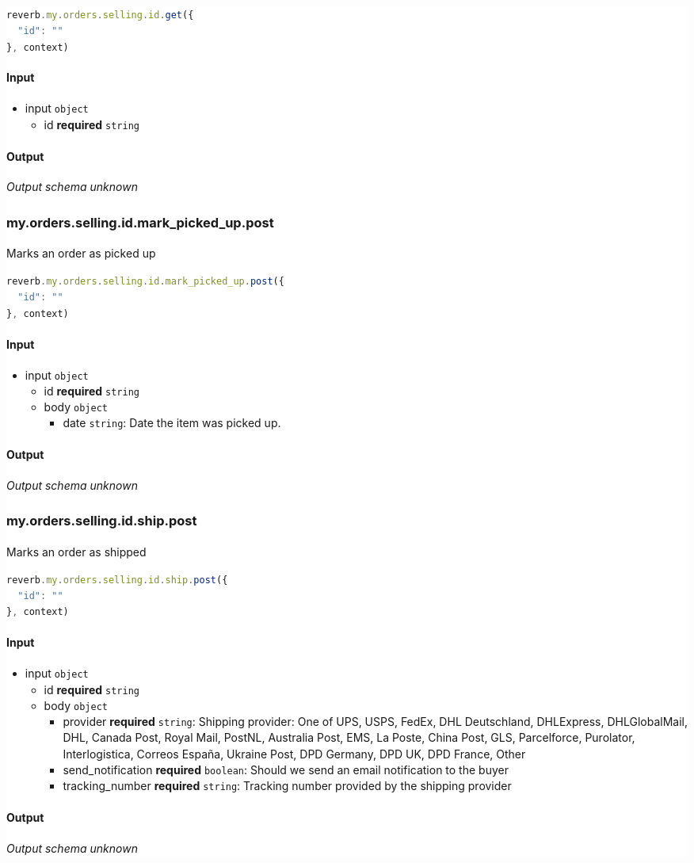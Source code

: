 ```js
reverb.my.orders.selling.id.get({
  "id": ""
}, context)
```

#### Input
* input `object`
  * id **required** `string`

#### Output
*Output schema unknown*

### my.orders.selling.id.mark_picked_up.post
Marks an order as picked up


```js
reverb.my.orders.selling.id.mark_picked_up.post({
  "id": ""
}, context)
```

#### Input
* input `object`
  * id **required** `string`
  * body `object`
    * date `string`: Date the item was picked up.

#### Output
*Output schema unknown*

### my.orders.selling.id.ship.post
Marks an order as shipped


```js
reverb.my.orders.selling.id.ship.post({
  "id": ""
}, context)
```

#### Input
* input `object`
  * id **required** `string`
  * body `object`
    * provider **required** `string`: Shipping provider: One of UPS, USPS, FedEx, DHL Deutschland, DHLExpress, DHLGlobalMail, DHL, Canada Post, Royal Mail, PostNL, Australia Post, EMS, La Poste, China Post, GLS, Parcelforce, Purolator, Interlogistica, Correos España, Ukraine Post, DPD Germany, DPD UK, DPD France, Other
    * send_notification **required** `boolean`: Should we send an email notification to the buyer
    * tracking_number **required** `string`: Tracking number provided by the shipping provider

#### Output
*Output schema unknown*
